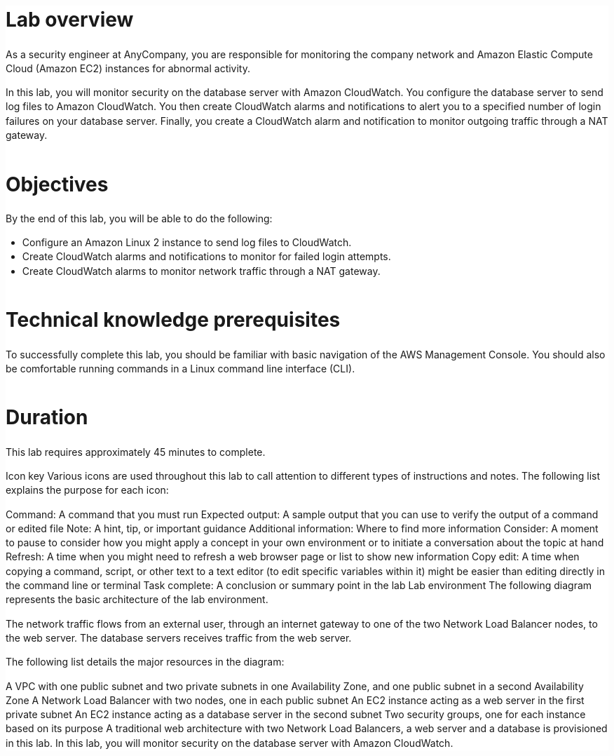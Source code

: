 # Lab overview
As a security engineer at AnyCompany, you are responsible for monitoring the company network and Amazon Elastic Compute Cloud (Amazon EC2) instances for abnormal activity.

In this lab, you will monitor security on the database server with Amazon CloudWatch. You configure the database server to send log files to Amazon CloudWatch. You then create CloudWatch alarms and notifications to alert you to a specified number of login failures on your database server. Finally, you create a CloudWatch alarm and notification to monitor outgoing traffic through a NAT gateway.

# Objectives
By the end of this lab, you will be able to do the following:
* Configure an Amazon Linux 2 instance to send log files to CloudWatch.
* Create CloudWatch alarms and notifications to monitor for failed login attempts.
* Create CloudWatch alarms to monitor network traffic through a NAT gateway.

# Technical knowledge prerequisites
To successfully complete this lab, you should be familiar with basic navigation of the AWS Management Console. You should also be comfortable running commands in a Linux command line interface (CLI).

# Duration
This lab requires approximately 45 minutes to complete.

Icon key
Various icons are used throughout this lab to call attention to different types of instructions and notes. The following list explains the purpose for each icon:

 Command: A command that you must run
 Expected output: A sample output that you can use to verify the output of a command or edited file
 Note: A hint, tip, or important guidance
 Additional information: Where to find more information
 Consider: A moment to pause to consider how you might apply a concept in your own environment or to initiate a conversation about the topic at hand
 Refresh: A time when you might need to refresh a web browser page or list to show new information
 Copy edit: A time when copying a command, script, or other text to a text editor (to edit specific variables within it) might be easier than editing directly in the command line or terminal
 Task complete: A conclusion or summary point in the lab
Lab environment
The following diagram represents the basic architecture of the lab environment.

The network traffic flows from an external user, through an internet gateway to one of the two Network Load Balancer nodes, to the web server. The database servers receives traffic from the web server. 

The following list details the major resources in the diagram:

A VPC with one public subnet and two private subnets in one Availability Zone, and one public subnet in a second Availability Zone
A Network Load Balancer with two nodes, one in each public subnet
An EC2 instance acting as a web server in the first private subnet
An EC2 instance acting as a database server in the second subnet
Two security groups, one for each instance based on its purpose
A traditional web architecture with two Network Load Balancers, a web server and a database is provisioned in this lab. In this lab, you will monitor security on the database server with Amazon CloudWatch.
